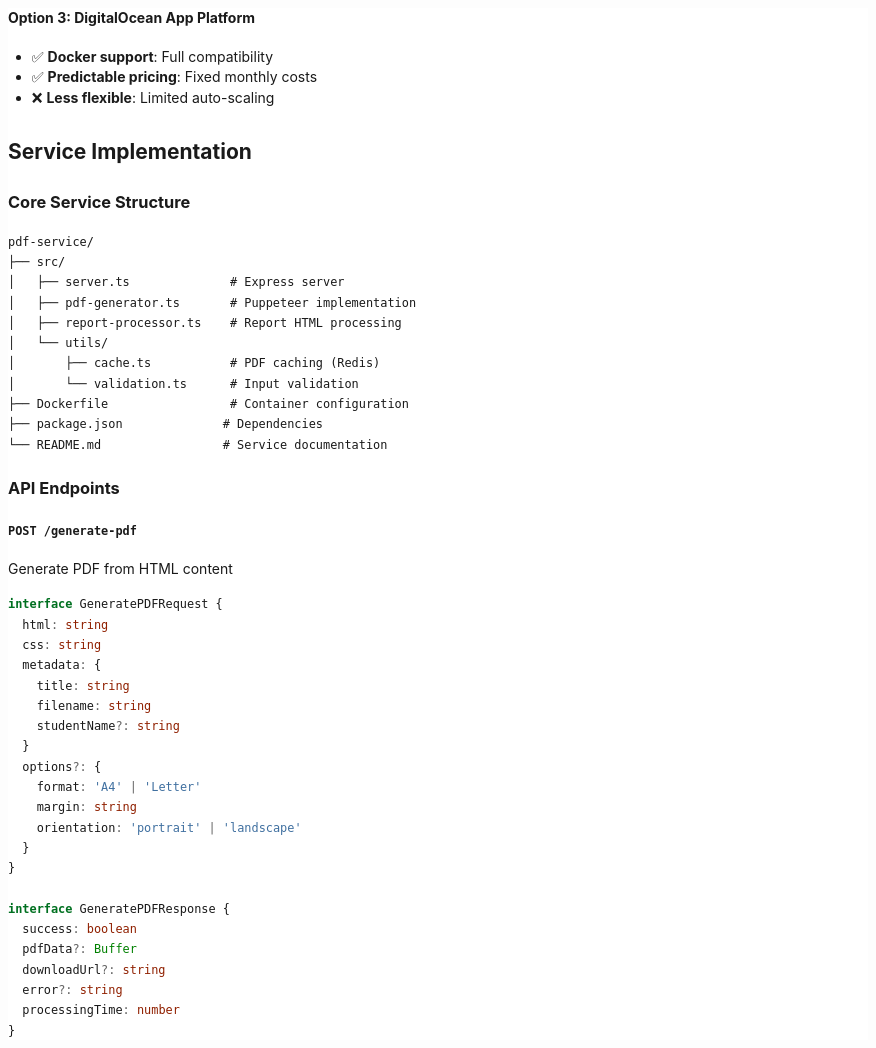 #### Option 3: DigitalOcean App Platform
- ✅ **Docker support**: Full compatibility
- ✅ **Predictable pricing**: Fixed monthly costs
- ❌ **Less flexible**: Limited auto-scaling

## Service Implementation

### Core Service Structure
```
pdf-service/
├── src/
│   ├── server.ts              # Express server
│   ├── pdf-generator.ts       # Puppeteer implementation
│   ├── report-processor.ts    # Report HTML processing
│   └── utils/
│       ├── cache.ts           # PDF caching (Redis)
│       └── validation.ts      # Input validation
├── Dockerfile                 # Container configuration
├── package.json              # Dependencies
└── README.md                 # Service documentation
```

### API Endpoints

#### `POST /generate-pdf`
Generate PDF from HTML content
```typescript
interface GeneratePDFRequest {
  html: string
  css: string
  metadata: {
    title: string
    filename: string
    studentName?: string
  }
  options?: {
    format: 'A4' | 'Letter'
    margin: string
    orientation: 'portrait' | 'landscape'
  }
}

interface GeneratePDFResponse {
  success: boolean
  pdfData?: Buffer
  downloadUrl?: string
  error?: string
  processingTime: number
}
```
